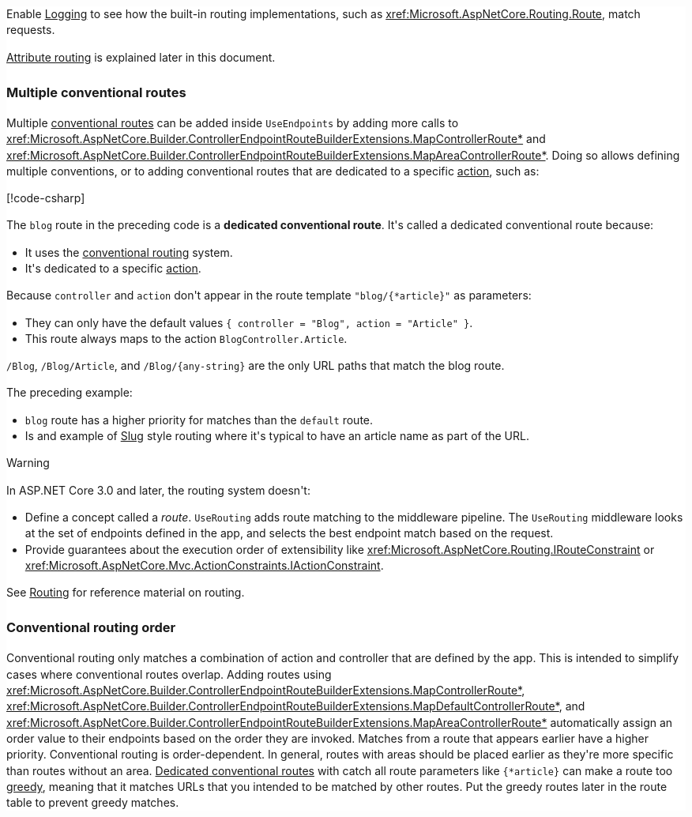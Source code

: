 Enable [Logging](xref:fundamentals/logging/index) to see how the built-in routing implementations, such as <xref:Microsoft.AspNetCore.Routing.Route>, match requests.

[Attribute routing](#ar) is explained later in this document.

<a name="mr"></a>

### Multiple conventional routes

Multiple [conventional routes](#cr) can be added inside `UseEndpoints` by adding more calls to <xref:Microsoft.AspNetCore.Builder.ControllerEndpointRouteBuilderExtensions.MapControllerRoute*> and <xref:Microsoft.AspNetCore.Builder.ControllerEndpointRouteBuilderExtensions.MapAreaControllerRoute*>. Doing so allows defining multiple conventions, or to adding conventional routes that are dedicated to a specific [action](#action), such as:

[!code-csharp[](routing/samples/3.x/main/Startup.cs?name=snippet_1)]

<a name="dcr"></a>

The `blog` route in the preceding code is a **dedicated conventional route**. It's called a dedicated conventional route because:

* It uses the [conventional routing](#cr) system.
* It's dedicated to a specific [action](#action).

Because `controller` and `action` don't appear in the route template `"blog/{*article}"` as parameters:

* They can only have the default values `{ controller = "Blog", action = "Article" }`.
* This route always maps to the action `BlogController.Article`.

`/Blog`, `/Blog/Article`, and `/Blog/{any-string}` are the only URL paths that match the blog route.

The preceding example:

* `blog` route has a higher priority for matches than the `default` route.
* Is and example of [Slug](https://developer.mozilla.org/docs/Glossary/Slug) style routing where it's typical to have an article name as part of the URL.

> [!WARNING]
> In ASP.NET Core 3.0 and later, the routing system doesn't:
> * Define a concept called a *route*. `UseRouting` adds route matching to the middleware pipeline. The `UseRouting` middleware looks at the set of endpoints defined in the app, and selects the best endpoint match based on the request.
> * Provide guarantees about the execution order of extensibility like <xref:Microsoft.AspNetCore.Routing.IRouteConstraint> or <xref:Microsoft.AspNetCore.Mvc.ActionConstraints.IActionConstraint>.
>
>See [Routing](xref:fundamentals/routing) for reference material on routing.


<a name="cro"></a>

### Conventional routing order

Conventional routing only matches a combination of action and controller that are defined by the app. This is intended to simplify cases where conventional routes overlap.
Adding routes using <xref:Microsoft.AspNetCore.Builder.ControllerEndpointRouteBuilderExtensions.MapControllerRoute*>, <xref:Microsoft.AspNetCore.Builder.ControllerEndpointRouteBuilderExtensions.MapDefaultControllerRoute*>, and <xref:Microsoft.AspNetCore.Builder.ControllerEndpointRouteBuilderExtensions.MapAreaControllerRoute*> automatically assign an order value to their endpoints based on the order they are invoked. Matches from a route that appears earlier have a higher priority. Conventional routing is order-dependent. In general, routes with areas should be placed earlier as they're more specific than routes without an area. [Dedicated conventional routes](#dcr) with catch all route parameters like `{*article}` can make a route too [greedy](xref:fundamentals/routing#greedy), meaning that it matches URLs that you intended to be matched by other routes. Put the greedy routes later in the route table to prevent greedy matches.
